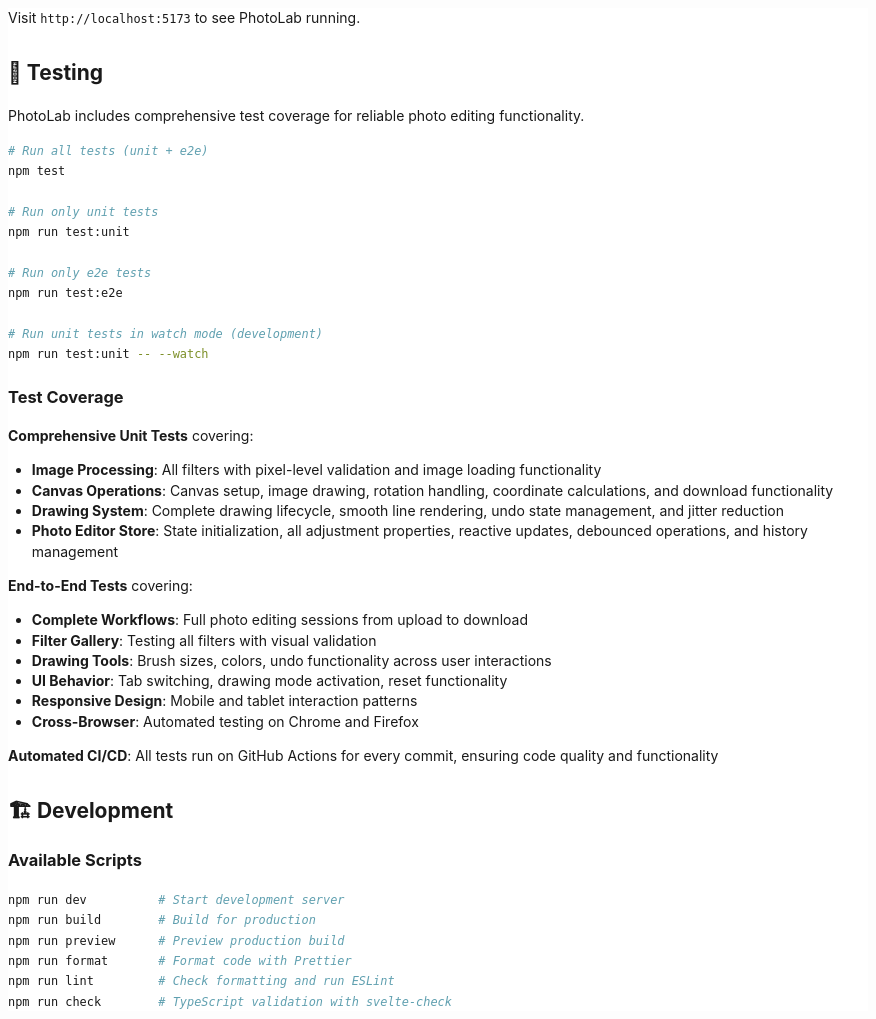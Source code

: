 Visit `http://localhost:5173` to see PhotoLab running.

## 🧪 Testing

PhotoLab includes comprehensive test coverage for reliable photo editing functionality.

```bash
# Run all tests (unit + e2e)
npm test

# Run only unit tests
npm run test:unit

# Run only e2e tests
npm run test:e2e

# Run unit tests in watch mode (development)
npm run test:unit -- --watch
```

### Test Coverage

**Comprehensive Unit Tests** covering:

- **Image Processing**: All filters with pixel-level validation and image loading functionality
- **Canvas Operations**: Canvas setup, image drawing, rotation handling, coordinate calculations, and download functionality
- **Drawing System**: Complete drawing lifecycle, smooth line rendering, undo state management, and jitter reduction
- **Photo Editor Store**: State initialization, all adjustment properties, reactive updates, debounced operations, and history management

**End-to-End Tests** covering:

- **Complete Workflows**: Full photo editing sessions from upload to download
- **Filter Gallery**: Testing all filters with visual validation
- **Drawing Tools**: Brush sizes, colors, undo functionality across user interactions
- **UI Behavior**: Tab switching, drawing mode activation, reset functionality
- **Responsive Design**: Mobile and tablet interaction patterns
- **Cross-Browser**: Automated testing on Chrome and Firefox

**Automated CI/CD**: All tests run on GitHub Actions for every commit, ensuring code quality and functionality

## 🏗️ Development

### Available Scripts

```bash
npm run dev          # Start development server
npm run build        # Build for production
npm run preview      # Preview production build
npm run format       # Format code with Prettier
npm run lint         # Check formatting and run ESLint
npm run check        # TypeScript validation with svelte-check
```
